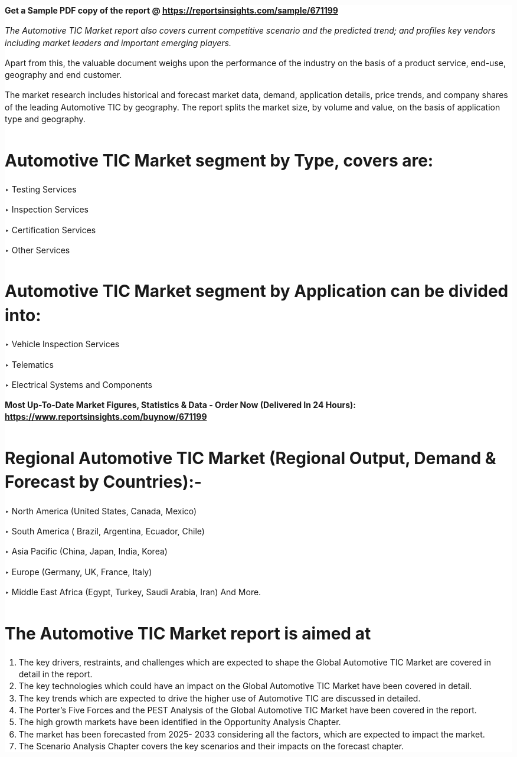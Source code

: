 <strong>Get a Sample PDF copy of the report @ <a href=https://reportsinsights.com/sample/671199>https://reportsinsights.com/sample/671199</a></strong>

<em>The Automotive TIC Market report also covers current competitive scenario and the predicted trend; and profiles key vendors including market leaders and important emerging players.</em>

Apart from this, the valuable document weighs upon the performance of the industry on the basis of a product service, end-use, geography and end customer.

The market research includes historical and forecast market data, demand, application details, price trends, and company shares of the leading Automotive TIC by geography. The report splits the market size, by volume and value, on the basis of application type and geography.

# <strong>Automotive TIC Market segment by Type, covers are:</strong>

‣ Testing Services

‣ Inspection Services

‣ Certification Services

‣ Other Services

# <strong>Automotive TIC Market segment by Application can be divided into:</strong>

‣ Vehicle Inspection Services

‣ Telematics

‣ Electrical Systems and Components

<strong>Most Up-To-Date Market Figures, Statistics & Data - Order Now (Delivered In 24 Hours): <a href=https://www.reportsinsights.com/buynow/671199>https://www.reportsinsights.com/buynow/671199</a></strong>

# <strong>Regional Automotive TIC Market (Regional Output, Demand &amp; Forecast by Countries):-</strong>

‣ North America (United States, Canada, Mexico)

‣ South America ( Brazil, Argentina, Ecuador, Chile)

‣ Asia Pacific (China, Japan, India, Korea)

‣ Europe (Germany, UK, France, Italy)

‣ Middle East Africa (Egypt, Turkey, Saudi Arabia, Iran) And More.

# <strong>The Automotive TIC Market report is aimed at</strong>
<ol>
  <li>The key drivers, restraints, and challenges which are expected to shape the Global Automotive TIC Market are covered in detail in the report.</li>
  <li>The key technologies which could have an impact on the Global Automotive TIC Market have been covered in detail.</li>
  <li>The key trends which are expected to drive the higher use of Automotive TIC are discussed in detailed.</li>
  <li>The Porter’s Five Forces and the PEST Analysis of the Global Automotive TIC Market have been covered in the report.</li>
  <li>The high growth markets have been identified in the Opportunity Analysis Chapter.</li>
  <li>The market has been forecasted from 2025- 2033 considering all the factors, which are expected to impact the market.</li>
  <li>The Scenario Analysis Chapter covers the key scenarios and their impacts on the forecast chapter.</li>